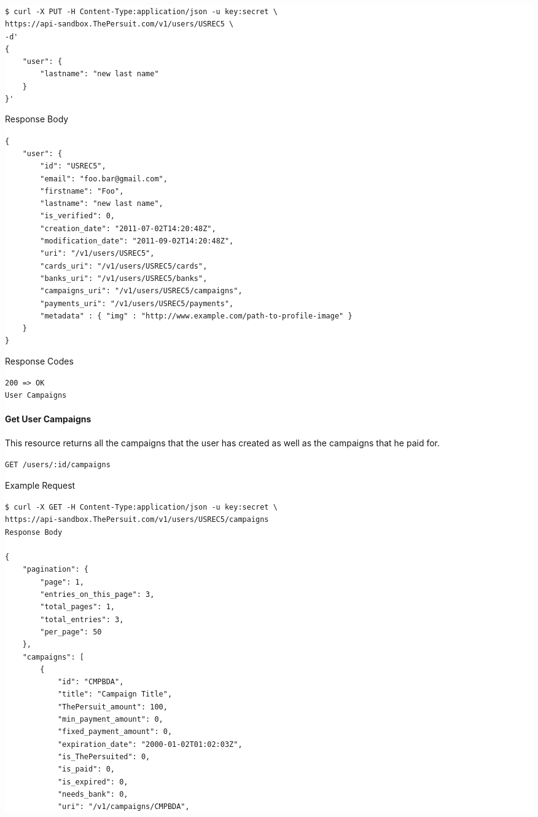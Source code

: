     $ curl -X PUT -H Content-Type:application/json -u key:secret \
    https://api-sandbox.ThePersuit.com/v1/users/USREC5 \
    -d'
    {
        "user": {
            "lastname": "new last name"
        }
    }'

Response Body

    {
        "user": {
            "id": "USREC5",
            "email": "foo.bar@gmail.com",
            "firstname": "Foo",
            "lastname": "new last name",
            "is_verified": 0,
            "creation_date": "2011-07-02T14:20:48Z",
            "modification_date": "2011-09-02T14:20:48Z",
            "uri": "/v1/users/USREC5",
            "cards_uri": "/v1/users/USREC5/cards",
            "banks_uri": "/v1/users/USREC5/banks",
            "campaigns_uri": "/v1/users/USREC5/campaigns",
            "payments_uri": "/v1/users/USREC5/payments",
            "metadata" : { "img" : "http://www.example.com/path-to-profile-image" }
        }
    }

Response Codes

    200 => OK
    User Campaigns

#### Get User Campaigns

This resource returns all the campaigns that the user has created as well as the campaigns that he paid for.

    GET /users/:id/campaigns

Example Request

    $ curl -X GET -H Content-Type:application/json -u key:secret \
    https://api-sandbox.ThePersuit.com/v1/users/USREC5/campaigns
    Response Body

    {
        "pagination": {
            "page": 1,
            "entries_on_this_page": 3,
            "total_pages": 1,
            "total_entries": 3,
            "per_page": 50
        },
        "campaigns": [
            {
                "id": "CMPBDA",
                "title": "Campaign Title",
                "ThePersuit_amount": 100,
                "min_payment_amount": 0,
                "fixed_payment_amount": 0,
                "expiration_date": "2000-01-02T01:02:03Z",
                "is_ThePersuited": 0,
                "is_paid": 0,
                "is_expired": 0,
                "needs_bank": 0,
                "uri": "/v1/campaigns/CMPBDA",